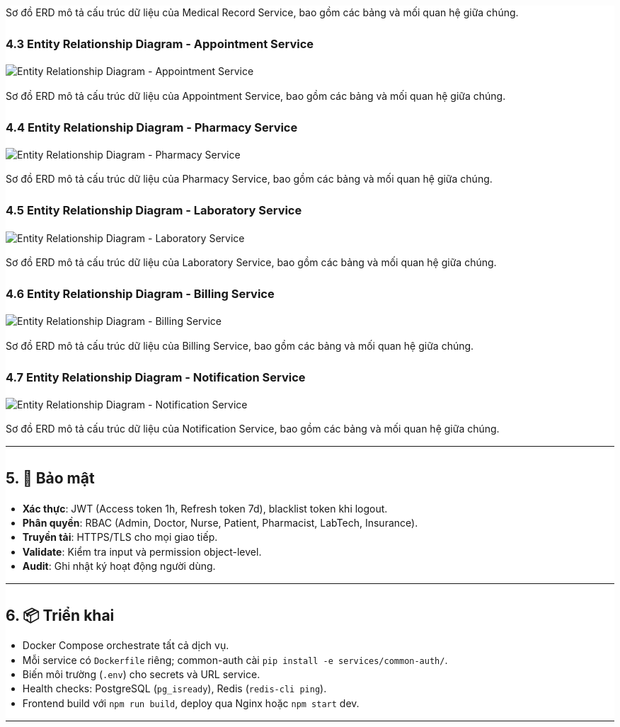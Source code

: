 Sơ đồ ERD mô tả cấu trúc dữ liệu của Medical Record Service, bao gồm các bảng và mối quan hệ giữa chúng.

### 4.3 Entity Relationship Diagram - Appointment Service

![Entity Relationship Diagram - Appointment Service](assets/diagrams/images/appointment_service.png)

Sơ đồ ERD mô tả cấu trúc dữ liệu của Appointment Service, bao gồm các bảng và mối quan hệ giữa chúng.

### 4.4 Entity Relationship Diagram - Pharmacy Service

![Entity Relationship Diagram - Pharmacy Service](assets/diagrams/images/pharmacy_service.png)

Sơ đồ ERD mô tả cấu trúc dữ liệu của Pharmacy Service, bao gồm các bảng và mối quan hệ giữa chúng.

### 4.5 Entity Relationship Diagram - Laboratory Service

![Entity Relationship Diagram - Laboratory Service](assets/diagrams/images/laboratory_service.png)

Sơ đồ ERD mô tả cấu trúc dữ liệu của Laboratory Service, bao gồm các bảng và mối quan hệ giữa chúng.

### 4.6 Entity Relationship Diagram - Billing Service

![Entity Relationship Diagram - Billing Service](assets/diagrams/images/billing_service.png)

Sơ đồ ERD mô tả cấu trúc dữ liệu của Billing Service, bao gồm các bảng và mối quan hệ giữa chúng.

### 4.7 Entity Relationship Diagram - Notification Service

![Entity Relationship Diagram - Notification Service](assets/diagrams/images/notification_service.png)

Sơ đồ ERD mô tả cấu trúc dữ liệu của Notification Service, bao gồm các bảng và mối quan hệ giữa chúng.

---

## 5. 🔐 Bảo mật

- **Xác thực**: JWT (Access token 1h, Refresh token 7d), blacklist token khi logout.
- **Phân quyền**: RBAC (Admin, Doctor, Nurse, Patient, Pharmacist, LabTech, Insurance).
- **Truyền tải**: HTTPS/TLS cho mọi giao tiếp.
- **Validate**: Kiểm tra input và permission object-level.
- **Audit**: Ghi nhật ký hoạt động người dùng.

---

## 6. 📦 Triển khai

- Docker Compose orchestrate tất cả dịch vụ.
- Mỗi service có `Dockerfile` riêng; common-auth cài `pip install -e services/common-auth/`.
- Biến môi trường (`.env`) cho secrets và URL service.
- Health checks: PostgreSQL (`pg_isready`), Redis (`redis-cli ping`).
- Frontend build với `npm run build`, deploy qua Nginx hoặc `npm start` dev.

---